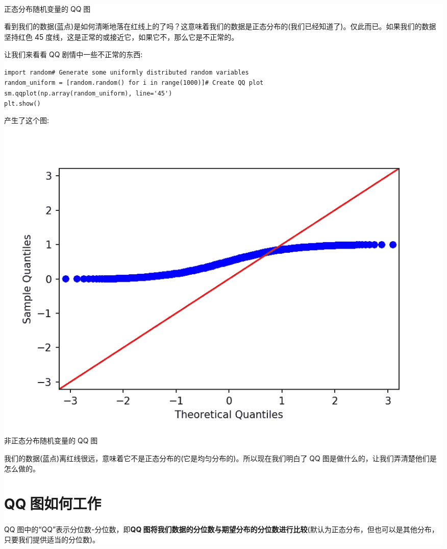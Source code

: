 正态分布随机变量的 QQ 图

看到我们的数据(蓝点)是如何清晰地落在红线上的了吗？这意味着我们的数据是正态分布的(我们已经知道了)。仅此而已。如果我们的数据坚持红色 45 度线，这是正常的或接近它，如果它不，那么它是不正常的。

让我们来看看 QQ 剧情中一些不正常的东西:

```
import random# Generate some uniformly distributed random variables
random_uniform = [random.random() for i in range(1000)]# Create QQ plot
sm.qqplot(np.array(random_uniform), line='45')
plt.show()
```

产生了这个图:

![](img/0770eccd96b024f086da26183c3af54e.png)

非正态分布随机变量的 QQ 图

我们的数据(蓝点)离红线很远，意味着它不是正态分布的(它是均匀分布的)。所以现在我们明白了 QQ 图是做什么的，让我们弄清楚他们是怎么做的。

# QQ 图如何工作

QQ 图中的“QQ”表示分位数-分位数，即**QQ 图将我们数据的分位数与期望分布的分位数进行比较**(默认为正态分布，但也可以是其他分布，只要我们提供适当的分位数)。
